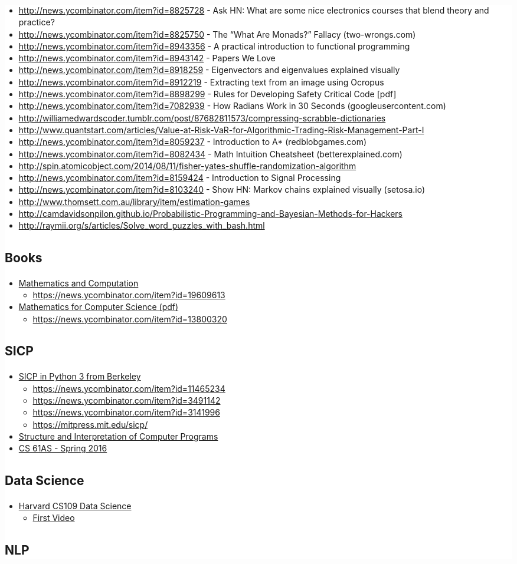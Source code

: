 - http://news.ycombinator.com/item?id=8825728 - Ask HN: What are some nice electronics courses that blend theory and practice?
- http://news.ycombinator.com/item?id=8825750 - The “What Are Monads?” Fallacy (two-wrongs.com)
- http://news.ycombinator.com/item?id=8943356 - A practical introduction to functional programming 
- http://news.ycombinator.com/item?id=8943142 - Papers We Love
- http://news.ycombinator.com/item?id=8918259 - Eigenvectors and eigenvalues explained visually
- http://news.ycombinator.com/item?id=8912219 - Extracting text from an image using Ocropus
- http://news.ycombinator.com/item?id=8898299 - Rules for Developing Safety Critical Code [pdf] 
- http://news.ycombinator.com/item?id=7082939 - How Radians Work in 30 Seconds (googleusercontent.com)
- http://williamedwardscoder.tumblr.com/post/87682811573/compressing-scrabble-dictionaries
- http://www.quantstart.com/articles/Value-at-Risk-VaR-for-Algorithmic-Trading-Risk-Management-Part-I
- http://news.ycombinator.com/item?id=8059237 - Introduction to A* (redblobgames.com)
- http://news.ycombinator.com/item?id=8082434 - Math Intuition Cheatsheet (betterexplained.com)
- http://spin.atomicobject.com/2014/08/11/fisher-yates-shuffle-randomization-algorithm
- http://news.ycombinator.com/item?id=8159424 - Introduction to Signal Processing
- http://news.ycombinator.com/item?id=8103240 - Show HN: Markov chains explained visually (setosa.io)
- http://www.thomsett.com.au/library/item/estimation-games
- http://camdavidsonpilon.github.io/Probabilistic-Programming-and-Bayesian-Methods-for-Hackers
- http://raymii.org/s/articles/Solve_word_puzzles_with_bash.html

## Books

- [Mathematics and Computation](https://www.math.ias.edu/files/Website03-25-19.pdf)
    - https://news.ycombinator.com/item?id=19609613
- [Mathematics for Computer Science (pdf)](https://courses.csail.mit.edu/6.042/spring17/mcs.pdf)
    - https://news.ycombinator.com/item?id=13800320



## SICP

- [SICP in Python 3 from Berkeley](http://composingprograms.com/)
   - https://news.ycombinator.com/item?id=11465234
   - https://news.ycombinator.com/item?id=3491142
   - https://news.ycombinator.com/item?id=3141996
   - https://mitpress.mit.edu/sicp/
- [Structure and Interpretation of Computer Programs](http://sarabander.github.io/sicp/html/index.xhtml)
- [CS 61AS - Spring 2016](http://www.cs61as.org)

## Data Science

- [Harvard CS109 Data Science](http://cs109.org)
   - [First Video](http://cm.dce.harvard.edu/2016/01/14328/L01/mobile_Mp4TalkingHeadSlideVideo-1.shtml?part=1)

## NLP
